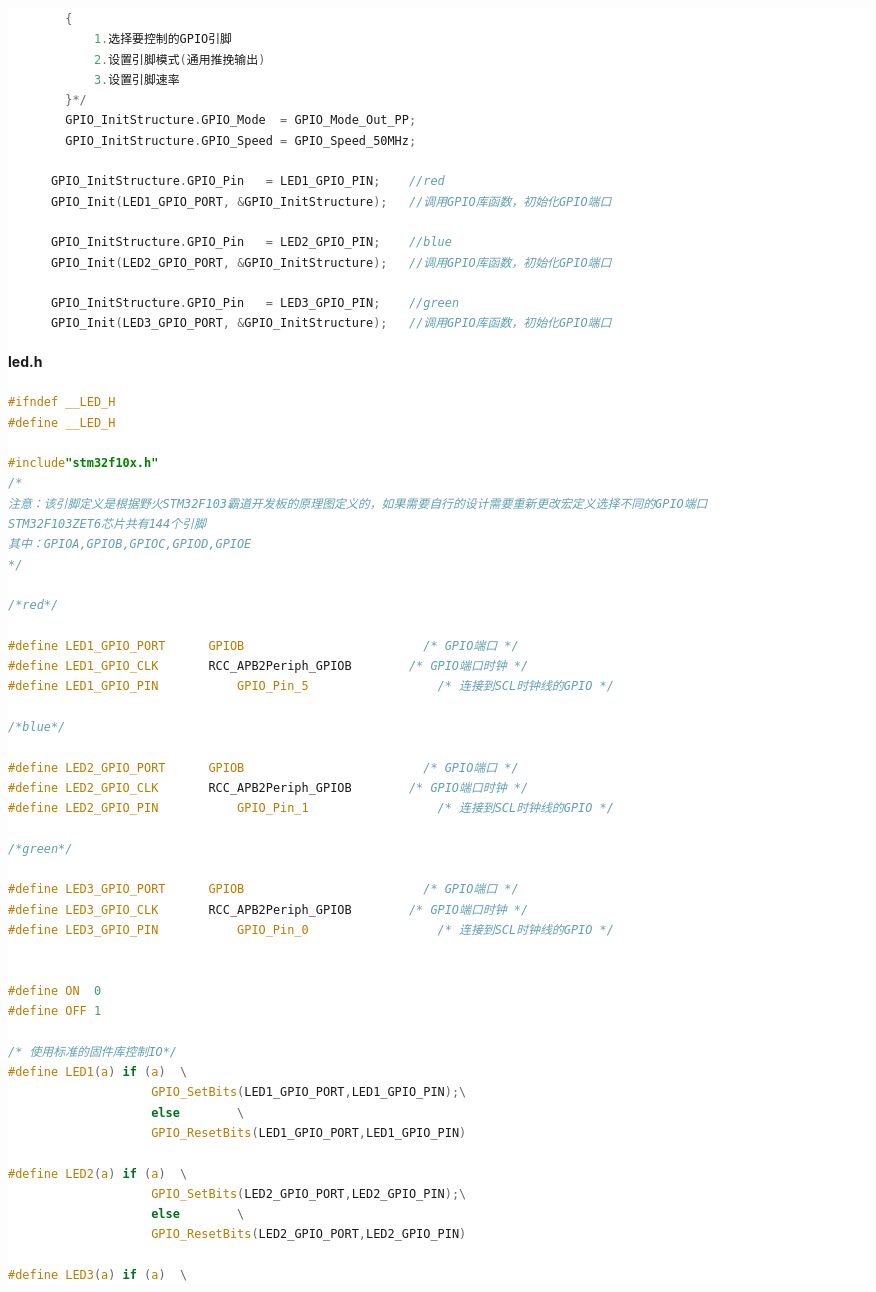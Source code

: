 ```c
		{
			1.选择要控制的GPIO引脚
			2.设置引脚模式(通用推挽输出)
			3.设置引脚速率
		}*/
        GPIO_InitStructure.GPIO_Mode  = GPIO_Mode_Out_PP;   
		GPIO_InitStructure.GPIO_Speed = GPIO_Speed_50MHz;
	
	  GPIO_InitStructure.GPIO_Pin   = LED1_GPIO_PIN;	//red
	  GPIO_Init(LED1_GPIO_PORT, &GPIO_InitStructure);	//调用GPIO库函数，初始化GPIO端口
	  
	  GPIO_InitStructure.GPIO_Pin   = LED2_GPIO_PIN;	//blue
	  GPIO_Init(LED2_GPIO_PORT, &GPIO_InitStructure);	//调用GPIO库函数，初始化GPIO端口
	  
	  GPIO_InitStructure.GPIO_Pin   = LED3_GPIO_PIN;	//green
	  GPIO_Init(LED3_GPIO_PORT, &GPIO_InitStructure);	//调用GPIO库函数，初始化GPIO端口
```
#### led.h
```c
#ifndef __LED_H
#define __LED_H

#include"stm32f10x.h"
/*
注意：该引脚定义是根据野火STM32F103霸道开发板的原理图定义的，如果需要自行的设计需要重新更改宏定义选择不同的GPIO端口
STM32F103ZET6芯片共有144个引脚
其中：GPIOA,GPIOB,GPIOC,GPIOD,GPIOE
*/

/*red*/

#define LED1_GPIO_PORT    	GPIOB			              /* GPIO端口 */
#define LED1_GPIO_CLK 	    RCC_APB2Periph_GPIOB		/* GPIO端口时钟 */
#define LED1_GPIO_PIN		    GPIO_Pin_5			        /* 连接到SCL时钟线的GPIO */

/*blue*/

#define LED2_GPIO_PORT    	GPIOB			              /* GPIO端口 */
#define LED2_GPIO_CLK 	    RCC_APB2Periph_GPIOB		/* GPIO端口时钟 */
#define LED2_GPIO_PIN		    GPIO_Pin_1			        /* 连接到SCL时钟线的GPIO */

/*green*/

#define LED3_GPIO_PORT    	GPIOB			              /* GPIO端口 */
#define LED3_GPIO_CLK 	    RCC_APB2Periph_GPIOB		/* GPIO端口时钟 */
#define LED3_GPIO_PIN		    GPIO_Pin_0			        /* 连接到SCL时钟线的GPIO */


#define ON  0
#define OFF 1

/* 使用标准的固件库控制IO*/
#define LED1(a)	if (a)	\
					GPIO_SetBits(LED1_GPIO_PORT,LED1_GPIO_PIN);\
					else		\
					GPIO_ResetBits(LED1_GPIO_PORT,LED1_GPIO_PIN)

#define LED2(a)	if (a)	\
					GPIO_SetBits(LED2_GPIO_PORT,LED2_GPIO_PIN);\
					else		\
					GPIO_ResetBits(LED2_GPIO_PORT,LED2_GPIO_PIN)

#define LED3(a)	if (a)	\
```
